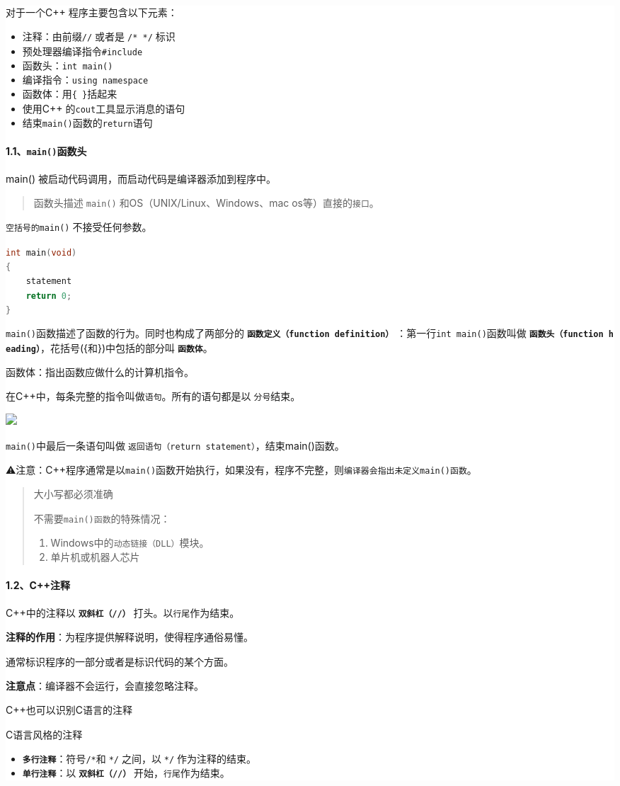 对于一个C++ 程序主要包含以下元素：

- 注释：由前缀`//` 或者是 `/* */` 标识
- 预处理器编译指令`#include`
- 函数头：`int main()`
- 编译指令：`using namespace`
- 函数体：用`{ }`括起来
- 使用C++ 的`cout`工具显示消息的语句
- 结束`main()`函数的`return`语句

#### 1.1、`main()`函数头

main() 被启动代码调用，而启动代码是编译器添加到程序中。
>函数头描述 `main()` 和OS（UNIX/Linux、Windows、mac os等）直接的`接口`。

`空括号的main()` 不接受任何参数。

```cpp
int main(void)
{
    statement
    return 0;
}
```

`main()`函数描述了函数的行为。同时也构成了两部分的 **`函数定义（function definition）`** ：第一行`int main()`函数叫做 **`函数头（function heading）`**，花括号({和})中包括的部分叫 **`函数体`**。

函数体：指出函数应做什么的计算机指令。

在C++中，每条完整的指令叫做`语句`。所有的语句都是以 `分号`结束。

![](/assets/images/2022-10-26-22-41-49.png)

`main()`中最后一条语句叫做 `返回语句（return statement）`，结束main()函数。

⚠️注意：C++程序通常是以`main()`函数开始执行，如果没有，程序不完整，则`编译器会指出未定义main()函数`。
> 大小写都必须准确
>
> 不需要`main()函数`的特殊情况：
>
> 1. Windows中的`动态链接（DLL）`模块。
> 2. 单片机或机器人芯片

#### 1.2、C++注释

C++中的注释以 **`双斜杠（//）`** 打头。以`行尾`作为结束。

**注释的作用**：为程序提供解释说明，使得程序通俗易懂。

通常标识程序的一部分或者是标识代码的某个方面。

**注意点**：编译器不会运行，会直接忽略注释。

C++也可以识别C语言的注释

C语言风格的注释

- **`多行注释`**：符号`/*`和 `*/` 之间，以 `*/` 作为注释的结束。
- **`单行注释`**：以 **`双斜杠（//）`** 开始，`行尾`作为结束。
